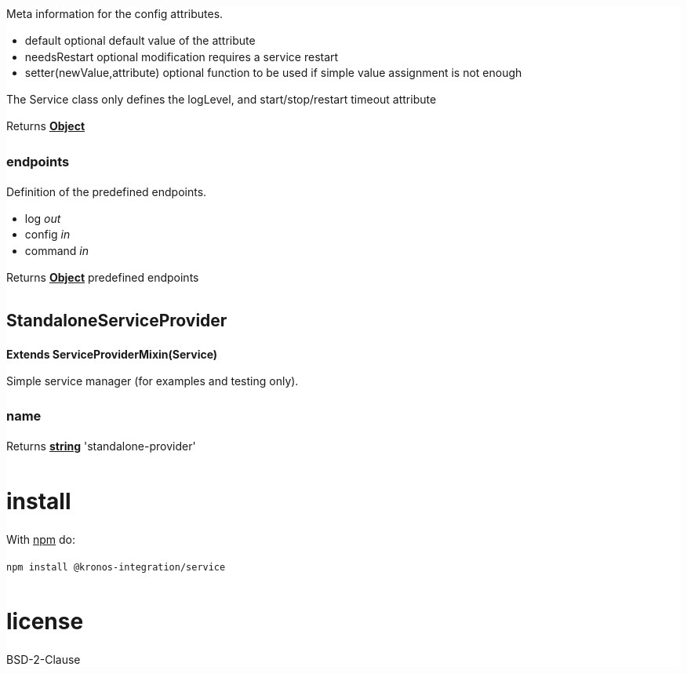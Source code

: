 Meta information for the config attributes.

*   default optional default value of the attribute
*   needsRestart optional modification requires a service restart
*   setter(newValue,attribute) optional function to be used if simple value assignment is not enough

The Service class only defines the logLevel, and start/stop/restart timeout attribute

Returns **[Object](https://developer.mozilla.org/docs/Web/JavaScript/Reference/Global_Objects/Object)** 

### endpoints

Definition of the predefined endpoints.

*   log *out*
*   config *in*
*   command *in*

Returns **[Object](https://developer.mozilla.org/docs/Web/JavaScript/Reference/Global_Objects/Object)** predefined endpoints

## StandaloneServiceProvider

**Extends ServiceProviderMixin(Service)**

Simple service manager (for examples and testing only).

### name

Returns **[string](https://developer.mozilla.org/docs/Web/JavaScript/Reference/Global_Objects/String)** 'standalone-provider'

# install

With [npm](http://npmjs.org) do:

```shell
npm install @kronos-integration/service
```

# license

BSD-2-Clause
